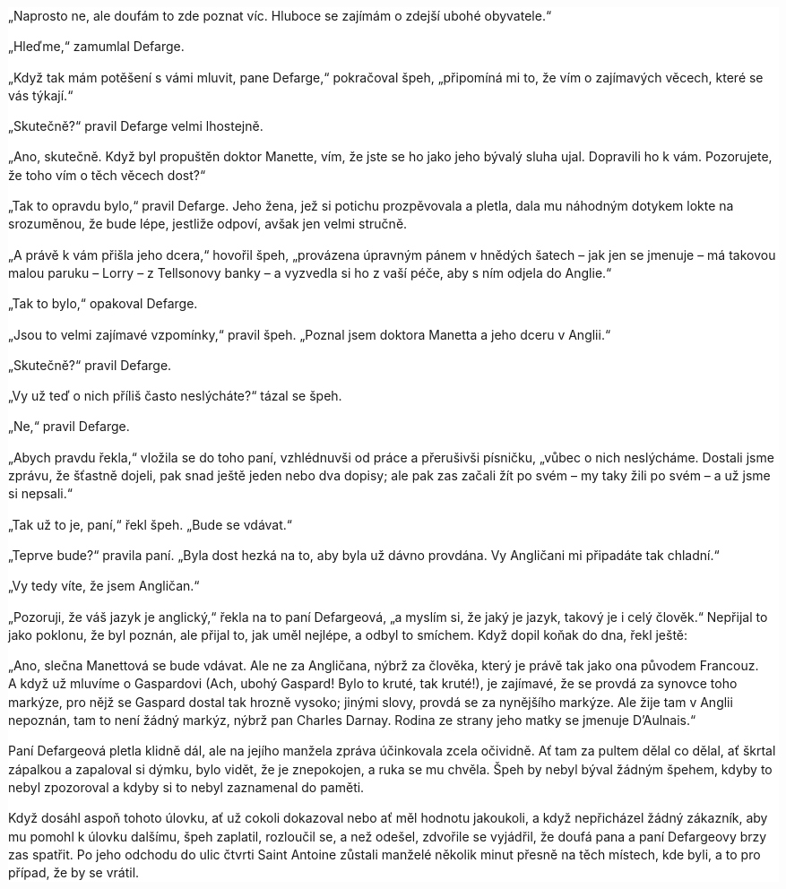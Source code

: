 „Naprosto ne, ale doufám to zde poznat víc. Hluboce se zajímám o zdejší ubohé obyvatele.“

„Hleďme,“ zamumlal Defarge.

„Když tak mám potěšení s vámi mluvit, pane Defarge,“ pokračoval špeh, „připomíná mi to, že vím o zajímavých věcech, které se vás týkají.“

„Skutečně?“ pravil Defarge velmi lhostejně.

„Ano, skutečně. Když byl propuštěn doktor Manette, vím, že jste se ho jako jeho bývalý sluha ujal. Dopravili ho k vám. Pozorujete, že toho vím o těch věcech dost?“

„Tak to opravdu bylo,“ pravil Defarge. Jeho žena, jež si potichu prozpěvovala a pletla, dala mu náhodným dotykem lokte na srozuměnou, že bude lépe, jestliže odpoví, avšak jen velmi stručně.

„A právě k vám přišla jeho dcera,“ hovořil špeh, „provázena úpravným pánem v hnědých šatech – jak jen se jmenuje – má takovou malou paruku – Lorry – z Tellsonovy banky – a vyzvedla si ho z vaší péče, aby s ním odjela do Anglie.“

„Tak to bylo,“ opakoval Defarge.

„Jsou to velmi zajímavé vzpomínky,“ pravil špeh. „Poznal jsem doktora Manetta a jeho dceru v Anglii.“

„Skutečně?“ pravil Defarge.

„Vy už teď o nich příliš často neslýcháte?“ tázal se špeh.

„Ne,“ pravil Defarge.

„Abych pravdu řekla,“ vložila se do toho paní, vzhlédnuvši od práce a přerušivši písničku, „vůbec o nich neslýcháme. Dostali jsme zprávu, že šťastně dojeli, pak snad ještě jeden nebo dva dopisy; ale pak zas začali žít po svém – my taky žili po svém – a už jsme si nepsali.“

„Tak už to je, paní,“ řekl špeh. „Bude se vdávat.“

„Teprve bude?“ pravila paní. „Byla dost hezká na to, aby byla už dávno provdána. Vy Angličani mi připadáte tak chladní.“

„Vy tedy víte, že jsem Angličan.“

„Pozoruji, že váš jazyk je anglický,“ řekla na to paní Defargeová, „a myslím si, že jaký je jazyk, takový je i celý člověk.“ Nepřijal to jako poklonu, že byl poznán, ale přijal to, jak uměl nejlépe, a odbyl to smíchem. Když dopil koňak do dna, řekl ještě:

„Ano, slečna Manettová se bude vdávat. Ale ne za Angličana, nýbrž za člověka, který je právě tak jako ona původem Francouz. A když už mluvíme o Gaspardovi (Ach, ubohý Gaspard! Bylo to kruté, tak kruté!), je zajímavé, že se provdá za synovce toho markýze, pro nějž se Gaspard dostal tak hrozně vysoko; jinými slovy, provdá se za nynějšího markýze. Ale žije tam v Anglii nepoznán, tam to není žádný markýz, nýbrž pan Charles Darnay. Rodina ze strany jeho matky se jmenuje D’Aulnais.“

Paní Defargeová pletla klidně dál, ale na jejího manžela zpráva účinkovala zcela očividně. Ať tam za pultem dělal co dělal, ať škrtal zápalkou a zapaloval si dýmku, bylo vidět, že je znepokojen, a ruka se mu chvěla. Špeh by nebyl býval žádným špehem, kdyby to nebyl zpozoroval a kdyby si to nebyl zaznamenal do paměti.

Když dosáhl aspoň tohoto úlovku, ať už cokoli dokazoval nebo ať měl hodnotu jakoukoli, a když nepřicházel žádný zákazník, aby mu pomohl k úlovku dalšímu, špeh zaplatil, rozloučil se, a než odešel, zdvořile se vyjádřil, že doufá pana a paní Defargeovy brzy zas spatřit. Po jeho odchodu do ulic čtvrti Saint Antoine zůstali manželé několik minut přesně na těch místech, kde byli, a to pro případ, že by se vrátil.
